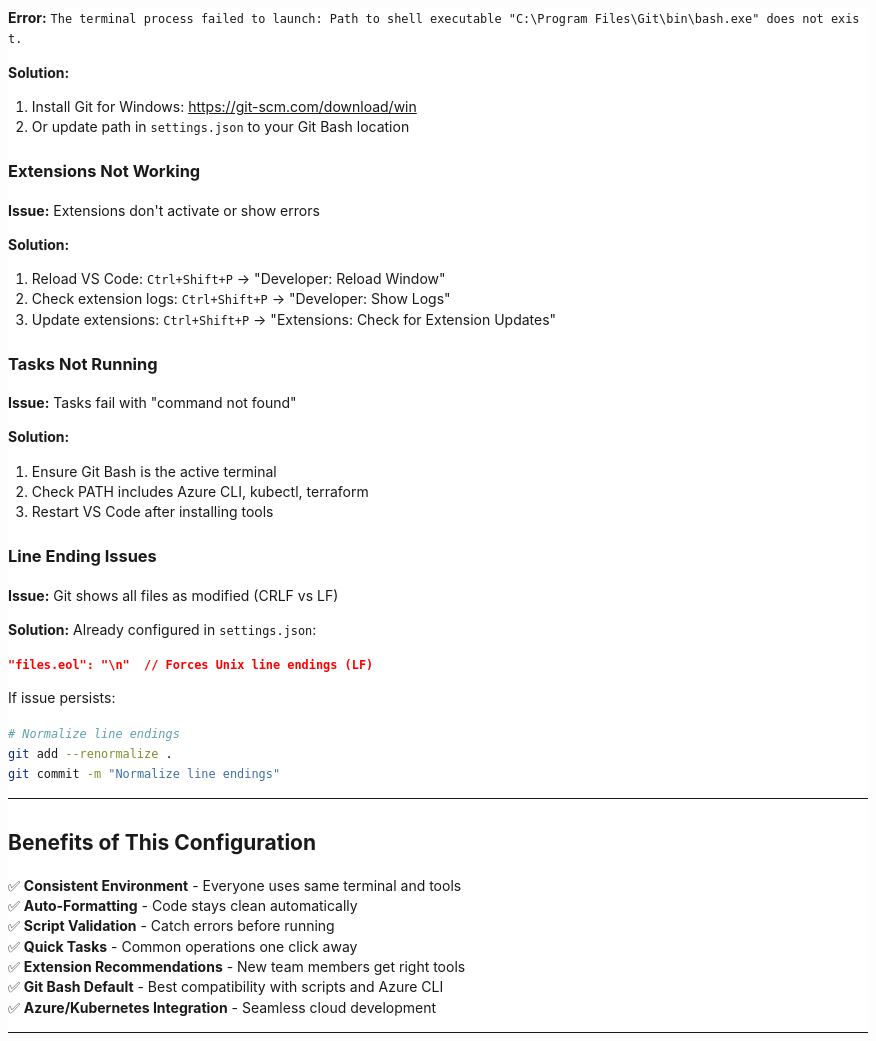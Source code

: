 **Error:** `The terminal process failed to launch: Path to shell executable "C:\Program Files\Git\bin\bash.exe" does not exist.`

**Solution:**
1. Install Git for Windows: https://git-scm.com/download/win
2. Or update path in `settings.json` to your Git Bash location

### Extensions Not Working

**Issue:** Extensions don't activate or show errors

**Solution:**
1. Reload VS Code: `Ctrl+Shift+P` → "Developer: Reload Window"
2. Check extension logs: `Ctrl+Shift+P` → "Developer: Show Logs"
3. Update extensions: `Ctrl+Shift+P` → "Extensions: Check for Extension Updates"

### Tasks Not Running

**Issue:** Tasks fail with "command not found"

**Solution:**
1. Ensure Git Bash is the active terminal
2. Check PATH includes Azure CLI, kubectl, terraform
3. Restart VS Code after installing tools

### Line Ending Issues

**Issue:** Git shows all files as modified (CRLF vs LF)

**Solution:**
Already configured in `settings.json`:
```json
"files.eol": "\n"  // Forces Unix line endings (LF)
```

If issue persists:
```bash
# Normalize line endings
git add --renormalize .
git commit -m "Normalize line endings"
```

---

## Benefits of This Configuration

✅ **Consistent Environment** - Everyone uses same terminal and tools  
✅ **Auto-Formatting** - Code stays clean automatically  
✅ **Script Validation** - Catch errors before running  
✅ **Quick Tasks** - Common operations one click away  
✅ **Extension Recommendations** - New team members get right tools  
✅ **Git Bash Default** - Best compatibility with scripts and Azure CLI  
✅ **Azure/Kubernetes Integration** - Seamless cloud development  

---
